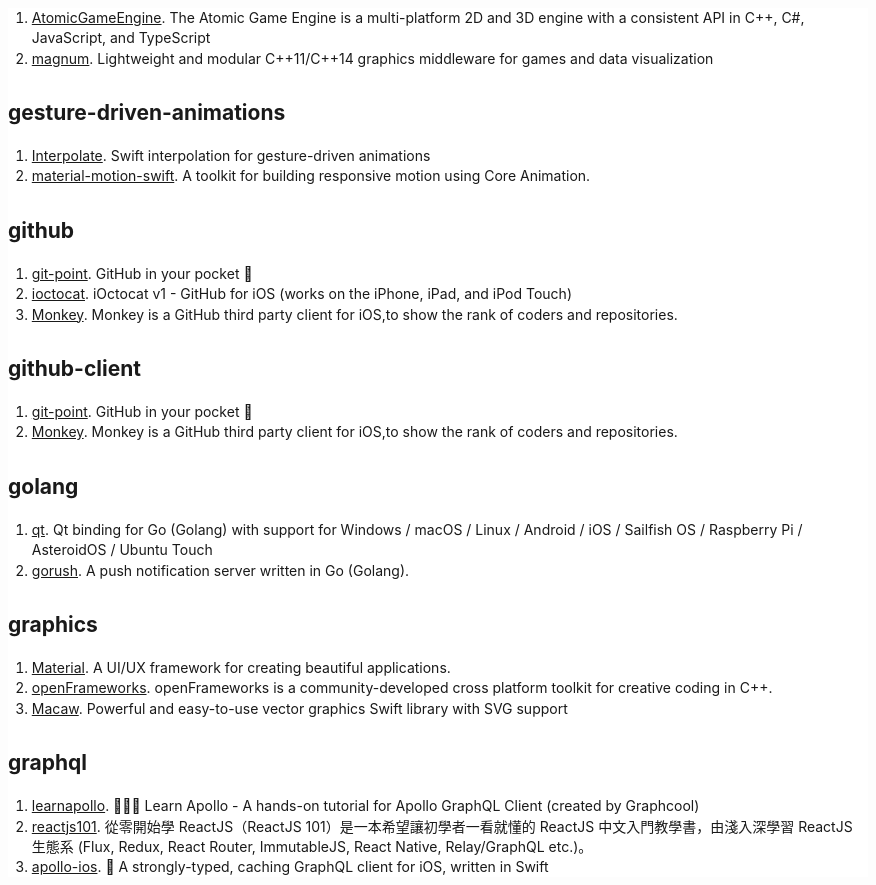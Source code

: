 1. [AtomicGameEngine](https://github.com/AtomicGameEngine/AtomicGameEngine). The Atomic Game Engine is a multi-platform 2D and 3D engine with a consistent API in C++, C#, JavaScript, and TypeScript
1. [magnum](https://github.com/mosra/magnum). Lightweight and modular C++11/C++14 graphics middleware for games and data visualization


## gesture-driven-animations

1. [Interpolate](https://github.com/marmelroy/Interpolate). Swift interpolation for gesture-driven animations
1. [material-motion-swift](https://github.com/material-motion/material-motion-swift). A toolkit for building responsive motion using Core Animation.


## github

1. [git-point](https://github.com/gitpoint/git-point). GitHub in your pocket :iphone:
1. [ioctocat](https://github.com/dennisreimann/ioctocat). iOctocat v1 - GitHub for iOS (works on the iPhone, iPad, and iPod Touch)
1. [Monkey](https://github.com/coderyi/Monkey). Monkey is a GitHub third party client for iOS,to show the rank of coders and repositories.


## github-client

1. [git-point](https://github.com/gitpoint/git-point). GitHub in your pocket :iphone:
1. [Monkey](https://github.com/coderyi/Monkey). Monkey is a GitHub third party client for iOS,to show the rank of coders and repositories.


## golang

1. [qt](https://github.com/therecipe/qt). Qt binding for Go (Golang) with support for Windows / macOS / Linux / Android / iOS / Sailfish OS / Raspberry Pi / AsteroidOS / Ubuntu Touch
1. [gorush](https://github.com/appleboy/gorush). A push notification server written in Go (Golang).


## graphics

1. [Material](https://github.com/CosmicMind/Material). A UI/UX framework for creating beautiful applications.
1. [openFrameworks](https://github.com/openframeworks/openFrameworks). openFrameworks is a community-developed cross platform toolkit for creative coding in C++.
1. [Macaw](https://github.com/exyte/Macaw). Powerful and easy-to-use vector graphics Swift library with SVG support


## graphql

1. [learnapollo](https://github.com/learnapollo/learnapollo). 👩🏻‍🏫   Learn Apollo - A hands-on tutorial for Apollo GraphQL Client (created by Graphcool)
1. [reactjs101](https://github.com/kdchang/reactjs101). 從零開始學 ReactJS（ReactJS 101）是一本希望讓初學者一看就懂的 ReactJS 中文入門教學書，由淺入深學習 ReactJS 生態系 (Flux, Redux, React Router, ImmutableJS, React Native, Relay/GraphQL etc.)。
1. [apollo-ios](https://github.com/apollographql/apollo-ios). 📱 A strongly-typed, caching GraphQL client for iOS, written in Swift

